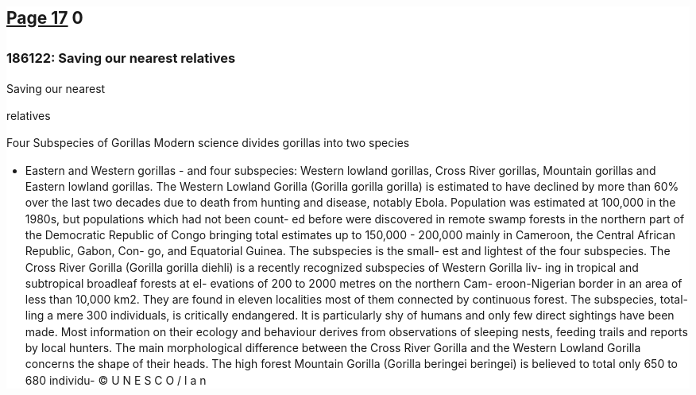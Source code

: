 ## [Page 17](https://demo.humlab.umu.se/courier/185900eng.pdf#page=17) 0

### 186122: Saving our nearest relatives

Saving our nearest 
 
relatives 
  
Four 
Subspecies 
of Gorillas 
Modern science 
divides gorillas into two species 
- Eastern and Western gorillas - 
and four subspecies: 
Western lowland gorillas, 
Cross River gorillas, Mountain gorillas 
and Eastern lowland gorillas. 
The Western Lowland Gorilla (Gorilla gorilla gorilla) 
is estimated to have declined by more than 60% over the 
last two decades due to death from hunting and disease, 
notably Ebola. Population was estimated at 100,000 in 
the 1980s, but populations which had not been count- 
ed before were discovered in remote swamp forests in 
the northern part of the Democratic Republic of Congo 
bringing total estimates up to 150,000 - 200,000 mainly 
in Cameroon, the Central African Republic, Gabon, Con- 
go, and Equatorial Guinea. The subspecies is the small- 
est and lightest of the four subspecies. 
The Cross River Gorilla (Gorilla gorilla diehli) is a 
recently recognized subspecies of Western Gorilla liv- 
ing in tropical and subtropical broadleaf forests at el- 
evations of 200 to 2000 metres on the northern Cam- 
eroon-Nigerian border in an area of less than 10,000 
km2. They are found in eleven localities most of them 
connected by continuous forest. The subspecies, total- 
ling a mere 300 individuals, is critically endangered. It is 
particularly shy of humans and only few direct sightings 
have been made. Most information on their ecology and 
behaviour derives from observations of sleeping nests, 
feeding trails and reports by local hunters. The main 
morphological difference between the Cross River 
Gorilla and the Western Lowland Gorilla concerns the 
shape of their heads. 
The high forest Mountain Gorilla (Gorilla beringei 
beringei) is believed to total only 650 to 680 individu- 
© 
U
N
E
S
C
O
/
l
a
n
 